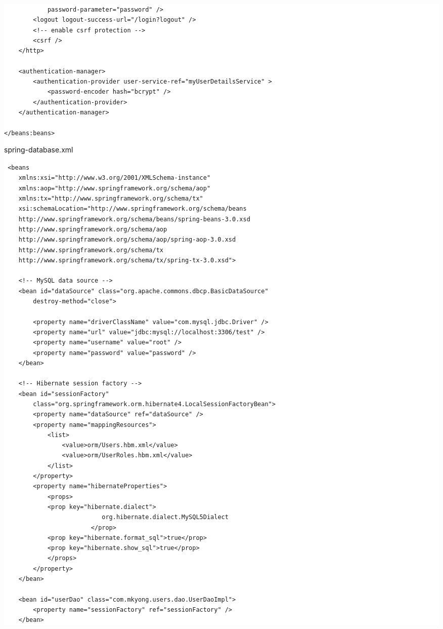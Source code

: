 ```
			password-parameter="password" />
		<logout logout-success-url="/login?logout" />
		<!-- enable csrf protection -->
		<csrf />
	</http>

	<authentication-manager>
		<authentication-provider user-service-ref="myUserDetailsService" >
			<password-encoder hash="bcrypt" />    
		</authentication-provider>
	</authentication-manager>

</beans:beans> 
```

spring-database.xml

```
 <beans 
	xmlns:xsi="http://www.w3.org/2001/XMLSchema-instance" 
	xmlns:aop="http://www.springframework.org/schema/aop"
	xmlns:tx="http://www.springframework.org/schema/tx"
	xsi:schemaLocation="http://www.springframework.org/schema/beans
	http://www.springframework.org/schema/beans/spring-beans-3.0.xsd 
	http://www.springframework.org/schema/aop 
	http://www.springframework.org/schema/aop/spring-aop-3.0.xsd
	http://www.springframework.org/schema/tx
    http://www.springframework.org/schema/tx/spring-tx-3.0.xsd">

	<!-- MySQL data source -->
	<bean id="dataSource" class="org.apache.commons.dbcp.BasicDataSource"
		destroy-method="close">

		<property name="driverClassName" value="com.mysql.jdbc.Driver" />
		<property name="url" value="jdbc:mysql://localhost:3306/test" />
		<property name="username" value="root" />
		<property name="password" value="password" />
	</bean>

	<!-- Hibernate session factory -->
	<bean id="sessionFactory"
		class="org.springframework.orm.hibernate4.LocalSessionFactoryBean">
		<property name="dataSource" ref="dataSource" />
		<property name="mappingResources">
			<list>
				<value>orm/Users.hbm.xml</value>
				<value>orm/UserRoles.hbm.xml</value>
			</list>
		</property>
		<property name="hibernateProperties">
		    <props>
			<prop key="hibernate.dialect">
                           org.hibernate.dialect.MySQL5Dialect
                        </prop>
			<prop key="hibernate.format_sql">true</prop>
			<prop key="hibernate.show_sql">true</prop>
		    </props>
		</property>
	</bean>

	<bean id="userDao" class="com.mkyong.users.dao.UserDaoImpl">
		<property name="sessionFactory" ref="sessionFactory" />
	</bean>

```